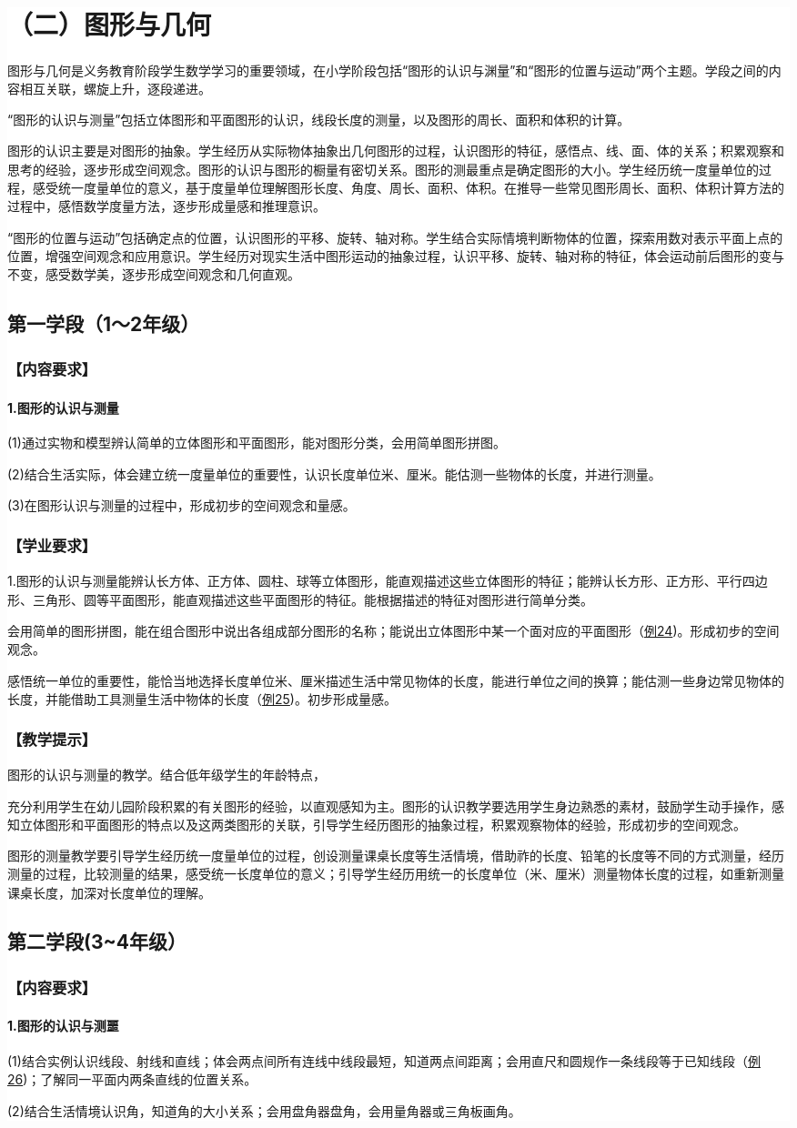# （二）图形与几何

图形与几何是义务教育阶段学生数学学习的重要领域，在小学阶段包括“图形的认识与渊量”和“图形的位置与运动”两个主题。学段之间的内容相互关联，螺旋上升，逐段递进。

“图形的认识与测量”包括立体图形和平面图形的认识，线段长度的测量，以及图形的周长、面积和体积的计算。

图形的认识主要是对图形的抽象。学生经历从实际物体抽象出几何图形的过程，认识图形的特征，感悟点、线、面、体的关系；积累观察和思考的经验，逐步形成空间观念。图形的认识与图形的橱量有密切关系。图形的测最重点是确定图形的大小。学生经历统一度量单位的过程，感受统一度量单位的意义，基于度量单位理解图形长度、角度、周长、面积、体积。在推导一些常见图形周长、面积、体积计算方法的过程中，感悟数学度量方法，逐步形成量感和推理意识。

“图形的位置与运动”包括确定点的位置，认识图形的平移、旋转、轴对称。学生结合实际情境判断物体的位置，探索用数对表示平面上点的位置，增强空间观念和应用意识。学生经历对现实生活中图形运动的抽象过程，认识平移、旋转、轴对称的特征，体会运动前后图形的变与不变，感受数学美，逐步形成空间观念和几何直观。

## 第一学段（1〜2年级）

### 【内容要求】

#### 1.图形的认识与测量

(1)通过实物和模型辨认简单的立体图形和平面图形，能对图形分类，会用简单图形拼图。

(2)结合生活实际，体会建立统一度量单位的重要性，认识长度单位米、厘米。能估测一些物体的长度，并进行测量。

(3)在图形认识与测量的过程中，形成初步的空间观念和量感。

### 【学业要求】

1.图形的认识与测量能辨认长方体、正方体、圆柱、球等立体图形，能直观描述这些立体图形的特征；能辨认长方形、正方形、平行四边形、三角形、圆等平面图形，能直观描述这些平面图形的特征。能根据描述的特征对图形进行简单分类。

会用简单的图形拼图，能在组合图形中说出各组成部分图形的名称；能说出立体图形中某一个面对应的平面图形（[例24](/fulu1?id=l24))。形成初步的空间观念。

感悟统一单位的重要性，能恰当地选择长度单位米、厘米描述生活中常见物体的长度，能进行单位之间的换算；能估测一些身边常见物体的长度，并能借助工具测量生活中物体的长度（[例25](/fulu1?id=l25))。初步形成量感。

### 【教学提示】

图形的认识与测量的教学。结合低年级学生的年龄特点，

充分利用学生在幼儿园阶段积累的有关图形的经验，以直观感知为主。图形的认识教学要选用学生身边熟悉的素材，鼓励学生动手操作，感知立体图形和平面图形的特点以及这两类图形的关联，引导学生经历图形的抽象过程，积累观察物体的经验，形成初步的空间观念。

图形的测量教学要引导学生经历统一度量单位的过程，创设测量课桌长度等生活情境，借助祚的长度、铅笔的长度等不同的方式测量，经历测量的过程，比较测量的结果，感受统一长度单位的意义；引导学生经历用统一的长度单位（米、厘米）测量物体长度的过程，如重新测量课桌长度，加深对长度单位的理解。

## 第二学段(3~4年级）

### 【内容要求】

#### 1.图形的认识与测噩

(1)结合实例认识线段、射线和直线；体会两点间所有连线中线段最短，知道两点间距离；会用直尺和圆规作一条线段等于已知线段（[例26](/fulu1?id=l26))；了解同一平面内两条直线的位置关系。

(2)结合生活情境认识角，知道角的大小关系；会用盘角器盘角，会用量角器或三角板画角。
